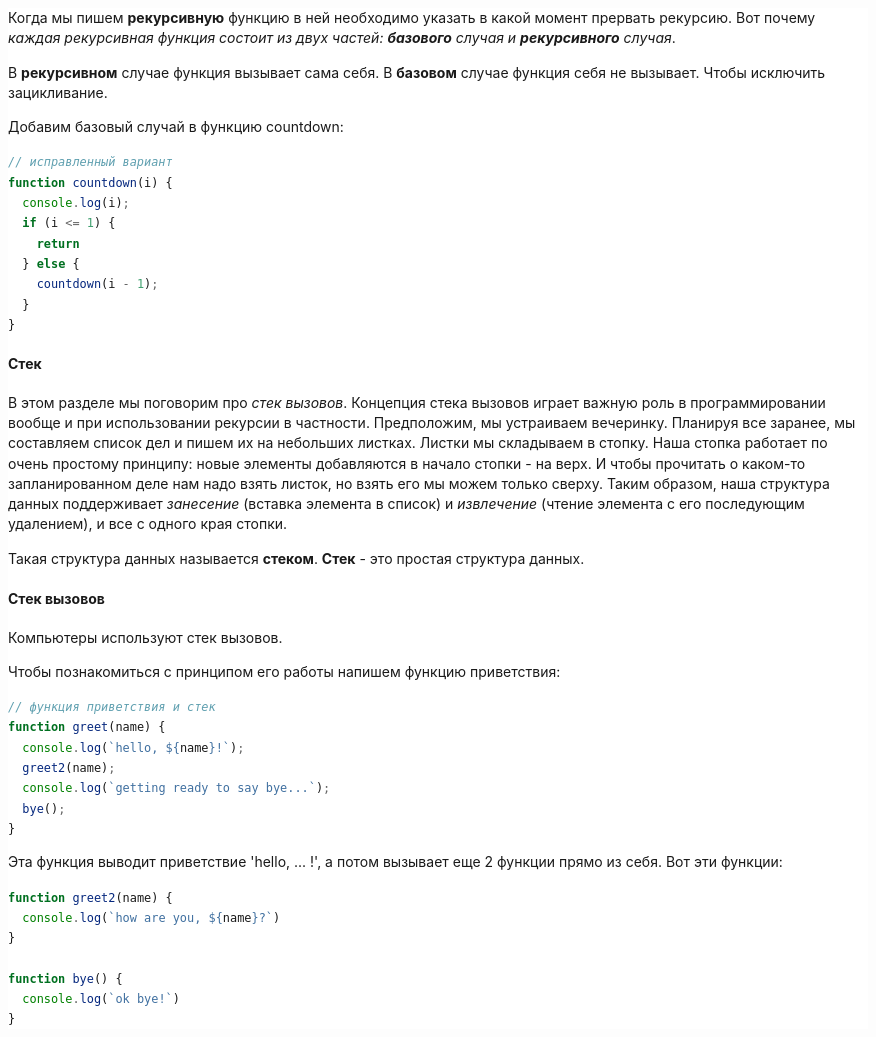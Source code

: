 Когда мы пишем __рекурсивную__ функцию в ней необходимо указать в какой момент прервать рекурсию. 
Вот почему _каждая рекурсивная функция состоит из двух частей: __базового__ случая и __рекурсивного__ случая_.

В __рекурсивном__ случае функция вызывает сама себя. 
В __базовом__ случае функция себя не вызывает. Чтобы исключить зацикливание. 

Добавим базовый случай в функцию countdown:
```js
// исправленный вариант
function countdown(i) {
  console.log(i);
  if (i <= 1) {
    return
  } else {
    countdown(i - 1);
  }
}
```

#### Стек

В этом разделе мы поговорим про _стек вызовов_. 
Концепция стека вызовов играет важную роль в программировании вообще и при использовании рекурсии в частности. 
Предположим, мы устраиваем вечеринку. Планируя все заранее, мы составляем список дел и пишем их на небольших листках. Листки мы складываем в стопку. Наша стопка работает по очень простому принципу: новые элементы добавляются в начало стопки - на верх. И чтобы прочитать о каком-то запланированном деле нам надо взять листок, но взять его мы можем только сверху. Таким образом, наша структура данных поддерживает _занесение_ (вставка элемента в список) и _извлечение_ (чтение элемента с его последующим удалением), и все с одного края стопки. 

Такая структура данных называется __стеком__. 
__Стек__ - это простая структура данных. 

#### Стек вызовов

Компьютеры используют стек вызовов. 

Чтобы познакомиться с принципом его работы напишем функцию приветствия:

```js
// функция приветствия и стек
function greet(name) {
  console.log(`hello, ${name}!`);
  greet2(name);
  console.log(`getting ready to say bye...`);
  bye();
}
```
Эта функция выводит приветствие 'hello, ... !', а потом вызывает еще 2 функции прямо из себя. Вот эти функции:

```js
function greet2(name) {
  console.log(`how are you, ${name}?`)
}

function bye() {
  console.log(`ok bye!`)
}
```
